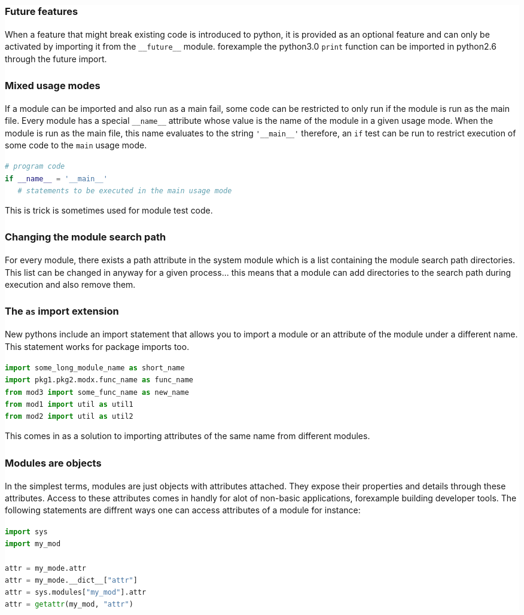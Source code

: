 ### Future features

When a feature that might break existing code is introduced to python, it is provided as an optional feature and can only be activated by importing it from the `__future__` module. forexample the python3.0 `print` function can be imported in python2.6 through the future import.

### Mixed usage modes

If a module can be imported and also run as a main fail, some code can be restricted to only run if the module is run as the main file. Every module has a special `__name__` attribute whose value is the name of the module in a given usage mode. When the module is run as the main file, this name evaluates to the string `'__main__'` therefore, an `if` test can be run to restrict execution of some code to the `main` usage mode.

```python
# program code
if __name__ = '__main__'
   # statements to be executed in the main usage mode
```

This is trick is sometimes used for module test code.

### Changing the module search path

For every module, there exists a path attribute in the system module which is a list containing the module search path directories. This list can be changed in anyway for a given process... this means that a module can add directories to the search path during execution and also remove them.

### The `as` import extension

New pythons include an import statement that allows you to import a module or an attribute of the module under a different name. This statement works for package imports too.

```python
import some_long_module_name as short_name
import pkg1.pkg2.modx.func_name as func_name
from mod3 import some_func_name as new_name
from mod1 import util as util1
from mod2 import util as util2
```

This comes in as a solution to importing attributes of the same name from different modules.

### Modules are objects

In the simplest terms, modules are just objects with attributes attached. They expose their properties and details through these attributes. Access to these attributes comes in handly for alot of non-basic applications, forexample building developer tools. The following statements are diffrent ways one can access attributes of a module for instance:

```python
import sys
import my_mod

attr = my_mode.attr
attr = my_mode.__dict__["attr"]
attr = sys.modules["my_mod"].attr
attr = getattr(my_mod, "attr")
```

